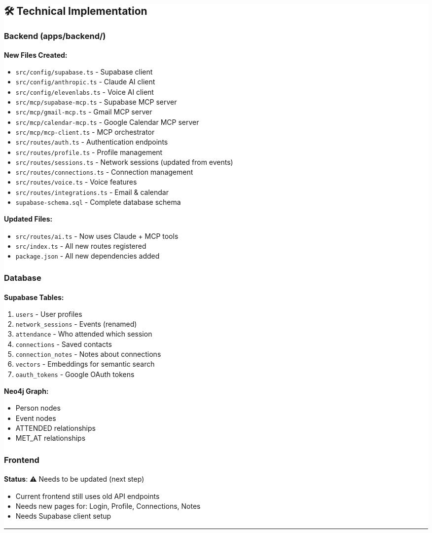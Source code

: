 
## 🛠️ Technical Implementation

### Backend (apps/backend/)

**New Files Created:**

- `src/config/supabase.ts` - Supabase client
- `src/config/anthropic.ts` - Claude AI client
- `src/config/elevenlabs.ts` - Voice AI client
- `src/mcp/supabase-mcp.ts` - Supabase MCP server
- `src/mcp/gmail-mcp.ts` - Gmail MCP server
- `src/mcp/calendar-mcp.ts` - Google Calendar MCP server
- `src/mcp/mcp-client.ts` - MCP orchestrator
- `src/routes/auth.ts` - Authentication endpoints
- `src/routes/profile.ts` - Profile management
- `src/routes/sessions.ts` - Network sessions (updated from events)
- `src/routes/connections.ts` - Connection management
- `src/routes/voice.ts` - Voice features
- `src/routes/integrations.ts` - Email & calendar
- `supabase-schema.sql` - Complete database schema

**Updated Files:**

- `src/routes/ai.ts` - Now uses Claude + MCP tools
- `src/index.ts` - All new routes registered
- `package.json` - All new dependencies added

### Database

**Supabase Tables:**

1. `users` - User profiles
2. `network_sessions` - Events (renamed)
3. `attendance` - Who attended which session
4. `connections` - Saved contacts
5. `connection_notes` - Notes about connections
6. `vectors` - Embeddings for semantic search
7. `oauth_tokens` - Google OAuth tokens

**Neo4j Graph:**

- Person nodes
- Event nodes
- ATTENDED relationships
- MET_AT relationships

### Frontend

**Status**: ⚠️ Needs to be updated (next step)

- Current frontend still uses old API endpoints
- Needs new pages for: Login, Profile, Connections, Notes
- Needs Supabase client setup

---